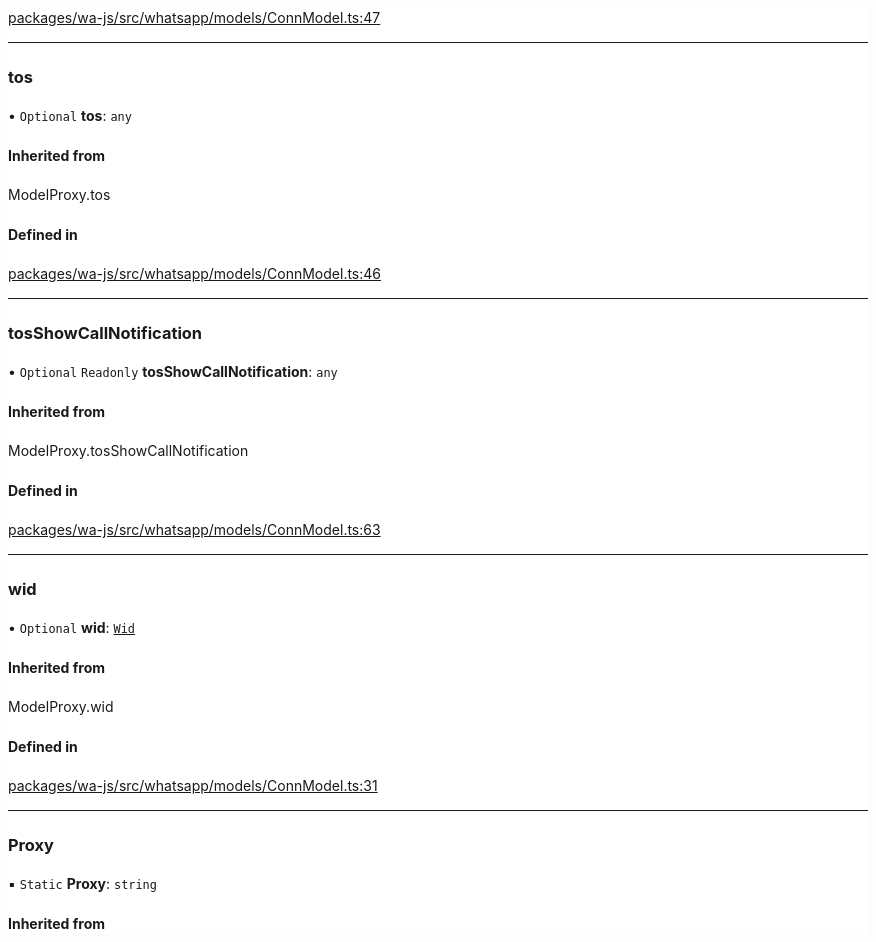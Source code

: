 [packages/wa-js/src/whatsapp/models/ConnModel.ts:47](https://github.com/wppconnect-team/wa-js/blob/main/src/whatsapp/models/ConnModel.ts#L47)

___

### tos

• `Optional` **tos**: `any`

#### Inherited from

ModelProxy.tos

#### Defined in

[packages/wa-js/src/whatsapp/models/ConnModel.ts:46](https://github.com/wppconnect-team/wa-js/blob/main/src/whatsapp/models/ConnModel.ts#L46)

___

### tosShowCallNotification

• `Optional` `Readonly` **tosShowCallNotification**: `any`

#### Inherited from

ModelProxy.tosShowCallNotification

#### Defined in

[packages/wa-js/src/whatsapp/models/ConnModel.ts:63](https://github.com/wppconnect-team/wa-js/blob/main/src/whatsapp/models/ConnModel.ts#L63)

___

### wid

• `Optional` **wid**: [`Wid`](whatsapp.Wid.md)

#### Inherited from

ModelProxy.wid

#### Defined in

[packages/wa-js/src/whatsapp/models/ConnModel.ts:31](https://github.com/wppconnect-team/wa-js/blob/main/src/whatsapp/models/ConnModel.ts#L31)

___

### Proxy

▪ `Static` **Proxy**: `string`

#### Inherited from
